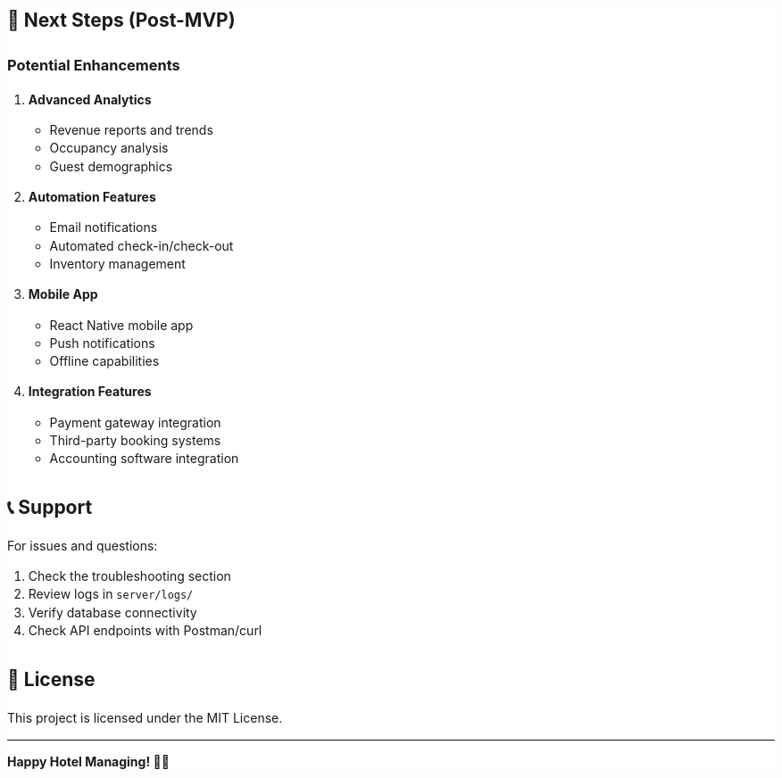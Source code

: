 ## 🚀 Next Steps (Post-MVP)

### Potential Enhancements
1. **Advanced Analytics**
   - Revenue reports and trends
   - Occupancy analysis
   - Guest demographics

2. **Automation Features**
   - Email notifications
   - Automated check-in/check-out
   - Inventory management

3. **Mobile App**
   - React Native mobile app
   - Push notifications
   - Offline capabilities

4. **Integration Features**
   - Payment gateway integration
   - Third-party booking systems
   - Accounting software integration

## 📞 Support

For issues and questions:
1. Check the troubleshooting section
2. Review logs in `server/logs/`
3. Verify database connectivity
4. Check API endpoints with Postman/curl

## 📄 License

This project is licensed under the MIT License.

---

**Happy Hotel Managing! 🏨✨**
